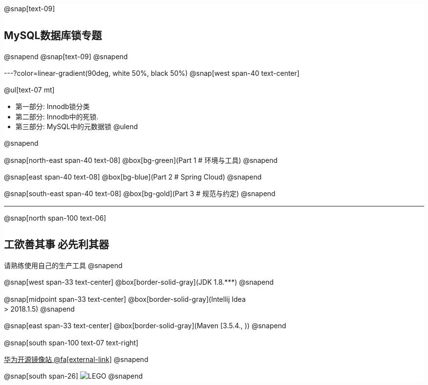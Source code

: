 @snap[text-09]
## MySQL数据库锁专题
@snapend
@snap[text-09]
@snapend


---?color=linear-gradient(90deg, white 50%, black 50%)
@snap[west span-40 text-center]

@ul[text-07 mt]
- 第一部分: Innodb锁分类
- 第二部分: Innodb中的死锁.
- 第三部分: MySQL中的元数据锁
@ulend

@snapend

@snap[north-east span-40 text-08]
@box[bg-green](Part 1 # 环境与工具)
@snapend

@snap[east span-40 text-08]
@box[bg-blue](Part 2 # Spring Cloud)
@snapend

@snap[south-east span-40 text-08]
@box[bg-gold](Part 3 # 规范与约定)
@snapend


---
@snap[north span-100 text-06]
## 工欲善其事 必先利其器
请熟练使用自己的生产工具
@snapend

@snap[west span-33 text-center]
@box[border-solid-gray](JDK 1.8.***)
@snapend

@snap[midpoint span-33 text-center]
@box[border-solid-gray](Intellij Idea <br>> 2018.1.5)
@snapend

@snap[east span-33 text-center]
@box[border-solid-gray](Maven [3.5.4., ))
@snapend

@snap[south span-100 text-07 text-right]

[华为开源镜像站 @fa[external-link]](https://mirrors.huaweicloud.com)
@snapend

@snap[south span-26]
![LEGO](assets/img/lego.png)
@snapend

